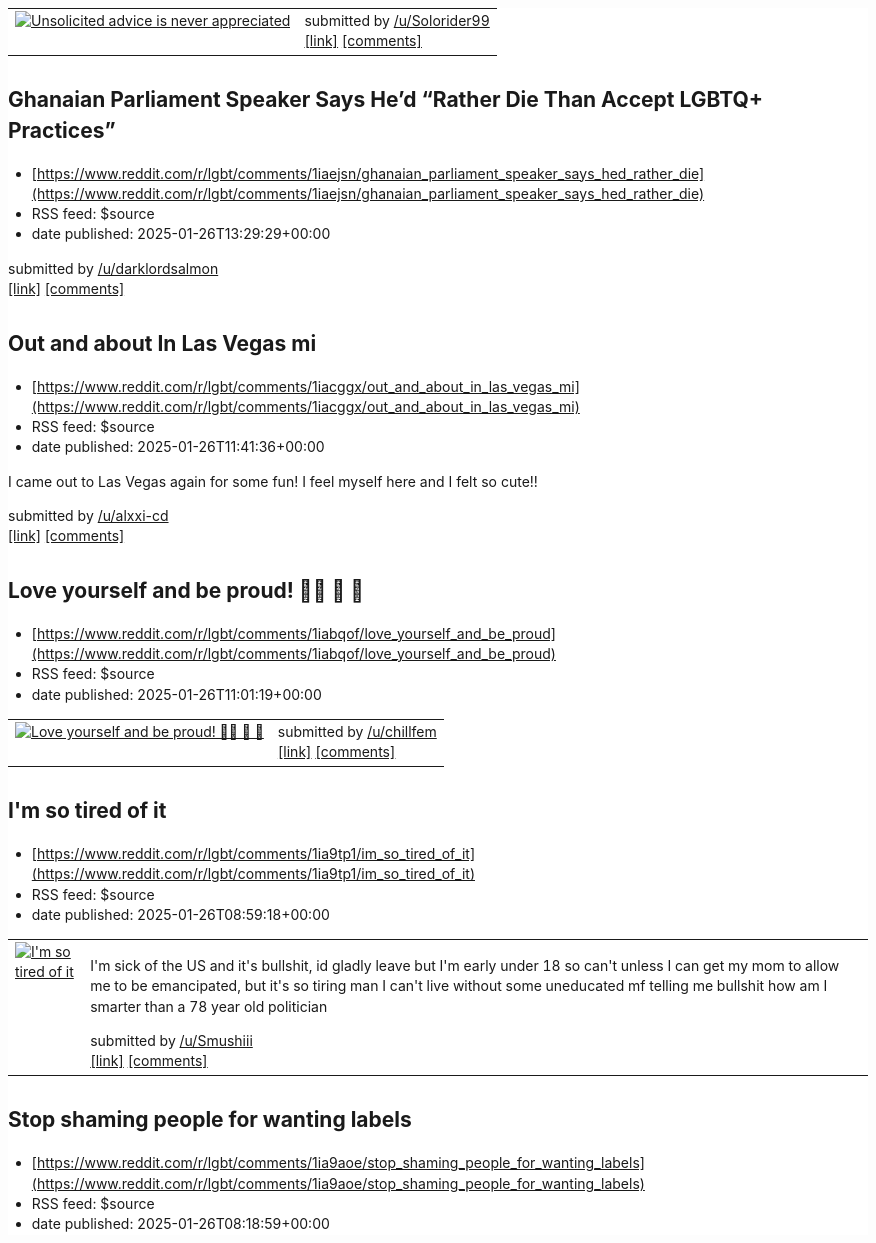 <table> <tr><td> <a href="https://www.reddit.com/r/lgbt/comments/1iaeole/unsolicited_advice_is_never_appreciated/"> <img src="https://preview.redd.it/gtv8bkflccfe1.jpeg?width=320&amp;crop=smart&amp;auto=webp&amp;s=4e9d8b28c201816c4027eca2ca307f31c114ee20" alt="Unsolicited advice is never appreciated" title="Unsolicited advice is never appreciated" /> </a> </td><td> &#32; submitted by &#32; <a href="https://www.reddit.com/user/Solorider99"> /u/Solorider99 </a> <br/> <span><a href="https://i.redd.it/gtv8bkflccfe1.jpeg">[link]</a></span> &#32; <span><a href="https://www.reddit.com/r/lgbt/comments/1iaeole/unsolicited_advice_is_never_appreciated/">[comments]</a></span> </td></tr></table>

## Ghanaian Parliament Speaker Says He’d “Rather Die Than Accept LGBTQ+ Practices”
 - [https://www.reddit.com/r/lgbt/comments/1iaejsn/ghanaian_parliament_speaker_says_hed_rather_die](https://www.reddit.com/r/lgbt/comments/1iaejsn/ghanaian_parliament_speaker_says_hed_rather_die)
 - RSS feed: $source
 - date published: 2025-01-26T13:29:29+00:00

&#32; submitted by &#32; <a href="https://www.reddit.com/user/darklordsalmon"> /u/darklordsalmon </a> <br/> <span><a href="https://v.redd.it/rz4d5ubzacfe1">[link]</a></span> &#32; <span><a href="https://www.reddit.com/r/lgbt/comments/1iaejsn/ghanaian_parliament_speaker_says_hed_rather_die/">[comments]</a></span>

## Out and about In Las Vegas mi
 - [https://www.reddit.com/r/lgbt/comments/1iacggx/out_and_about_in_las_vegas_mi](https://www.reddit.com/r/lgbt/comments/1iacggx/out_and_about_in_las_vegas_mi)
 - RSS feed: $source
 - date published: 2025-01-26T11:41:36+00:00

<div class="md"><p>I came out to Las Vegas again for some fun! I feel myself here and I felt so cute!!</p> </div> &#32; submitted by &#32; <a href="https://www.reddit.com/user/alxxi-cd"> /u/alxxi-cd </a> <br/> <span><a href="https://www.reddit.com/gallery/1iacggx">[link]</a></span> &#32; <span><a href="https://www.reddit.com/r/lgbt/comments/1iacggx/out_and_about_in_las_vegas_mi/">[comments]</a></span>

## Love yourself and be proud! 🏳️‍⚧️ 💖 🌈
 - [https://www.reddit.com/r/lgbt/comments/1iabqof/love_yourself_and_be_proud](https://www.reddit.com/r/lgbt/comments/1iabqof/love_yourself_and_be_proud)
 - RSS feed: $source
 - date published: 2025-01-26T11:01:19+00:00

<table> <tr><td> <a href="https://www.reddit.com/r/lgbt/comments/1iabqof/love_yourself_and_be_proud/"> <img src="https://preview.redd.it/wpe2q233lbfe1.png?width=640&amp;crop=smart&amp;auto=webp&amp;s=348480c73e8205fa722ed11dbcf3159f0155fb3b" alt="Love yourself and be proud! 🏳️‍⚧️ 💖 🌈" title="Love yourself and be proud! 🏳️‍⚧️ 💖 🌈" /> </a> </td><td> &#32; submitted by &#32; <a href="https://www.reddit.com/user/chillfem"> /u/chillfem </a> <br/> <span><a href="https://i.redd.it/wpe2q233lbfe1.png">[link]</a></span> &#32; <span><a href="https://www.reddit.com/r/lgbt/comments/1iabqof/love_yourself_and_be_proud/">[comments]</a></span> </td></tr></table>

## I'm so tired of it
 - [https://www.reddit.com/r/lgbt/comments/1ia9tp1/im_so_tired_of_it](https://www.reddit.com/r/lgbt/comments/1ia9tp1/im_so_tired_of_it)
 - RSS feed: $source
 - date published: 2025-01-26T08:59:18+00:00

<table> <tr><td> <a href="https://www.reddit.com/r/lgbt/comments/1ia9tp1/im_so_tired_of_it/"> <img src="https://preview.redd.it/yk9hfpgbzafe1.jpeg?width=640&amp;crop=smart&amp;auto=webp&amp;s=a3b799b2e2059f50f5d1547015c748436908a9c2" alt="I'm so tired of it" title="I'm so tired of it" /> </a> </td><td> <div class="md"><p>I&#39;m sick of the US and it&#39;s bullshit, id gladly leave but I&#39;m early under 18 so can&#39;t unless I can get my mom to allow me to be emancipated, but it&#39;s so tiring man I can&#39;t live without some uneducated mf telling me bullshit how am I smarter than a 78 year old politician </p> </div> &#32; submitted by &#32; <a href="https://www.reddit.com/user/Smushiii"> /u/Smushiii </a> <br/> <span><a href="https://i.redd.it/yk9hfpgbzafe1.jpeg">[link]</a></span> &#32; <span><a href="https://www.reddit.com/r/lgbt/comments/1ia9tp1/im_so_tired_of_it/">[comments]</a></span> </td></tr></table>

## Stop shaming people for wanting labels
 - [https://www.reddit.com/r/lgbt/comments/1ia9aoe/stop_shaming_people_for_wanting_labels](https://www.reddit.com/r/lgbt/comments/1ia9aoe/stop_shaming_people_for_wanting_labels)
 - RSS feed: $source
 - date published: 2025-01-26T08:18:59+00:00
